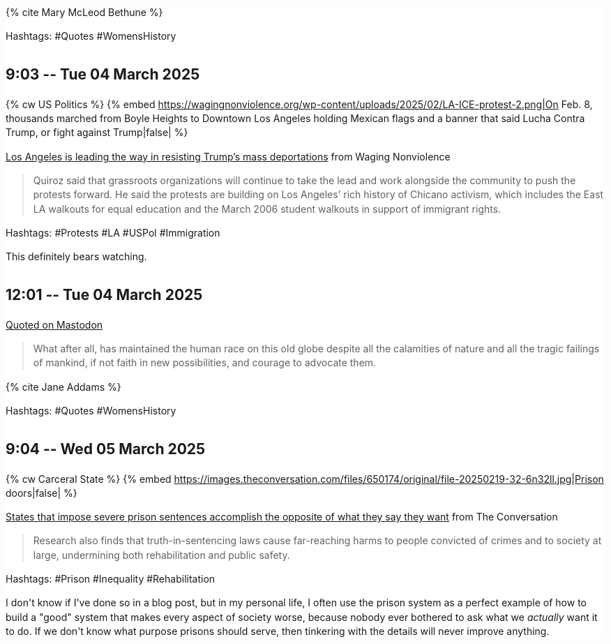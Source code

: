 {% cite Mary McLeod Bethune %}

Hashtags:  #Quotes #WomensHistory

## 9:03 -- Tue 04 March 2025

{% cw US Politics %}
{% embed https://wagingnonviolence.org/wp-content/uploads/2025/02/LA-ICE-protest-2.png|On Feb. 8, thousands marched from Boyle Heights to Downtown Los Angeles holding Mexican flags and a banner that said Lucha Contra Trump, or fight against Trump|false| %}

[<i class="fab fa-mastodon"></i>](https://mastodon.social/@jcolag/114104533573278284) [Los Angeles is leading the way in resisting Trump’s mass deportations](https://wagingnonviolence.org/2025/02/mass-protests-against-ice-deportations-la-rich-history-chicano-activism/) from Waging Nonviolence

 > Quiroz said that grassroots organizations will continue to take the lead and work alongside the community to push the protests forward. He said the protests are building on Los Angeles’ rich history of Chicano activism, which includes the East LA walkouts for equal education and the March 2006 student walkouts in support of immigrant rights.

Hashtags:  #Protests #LA #USPol #Immigration

This definitely bears watching.

## 12:01 -- Tue 04 March 2025

[<i class="fab fa-mastodon"></i> Quoted on Mastodon](https://mastodon.social/@jcolag/114105234445970514)

 > What after all, has maintained the human race on this old globe despite all the calamities of nature and all the tragic failings of mankind, if not faith in new possibilities, and courage to advocate them.

{% cite Jane Addams %}

Hashtags:  #Quotes #WomensHistory

## 9:04 -- Wed 05 March 2025

{% cw Carceral State %}
{% embed https://images.theconversation.com/files/650174/original/file-20250219-32-6n32ll.jpg|Prison doors|false| %}

[<i class="fab fa-mastodon"></i>](https://mastodon.social/@jcolag/114110201827551682) [States that impose severe prison sentences accomplish the opposite of what they say they want](https://theconversation.com/states-that-impose-severe-prison-sentences-accomplish-the-opposite-of-what-they-say-they-want-247550) from The Conversation

 > Research also finds that truth-in-sentencing laws cause far-reaching harms to people convicted of crimes and to society at large, undermining both rehabilitation and public safety.

Hashtags:  #Prison #Inequality #Rehabilitation

I don't know if I've done so in a blog post, but in my personal life, I often use the prison system as a perfect example of how to build a "good" system that makes every aspect of society worse, because nobody ever bothered to ask what we *actually* want it to do.  If we don't know what purpose prisons should serve, then tinkering with the details will never improve anything.
